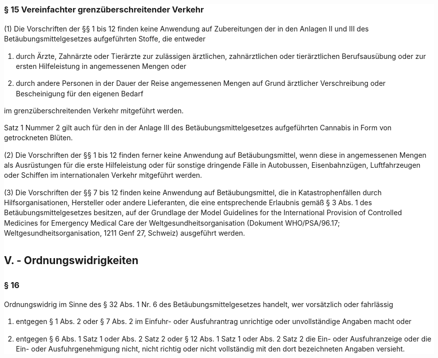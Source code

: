 
### § 15 Vereinfachter grenzüberschreitender Verkehr

(1) Die Vorschriften der §§ 1 bis 12 finden keine Anwendung auf
Zubereitungen der in den Anlagen II und III des
Betäubungsmittelgesetzes aufgeführten Stoffe, die entweder

1.  durch Ärzte, Zahnärzte oder Tierärzte zur zulässigen ärztlichen,
    zahnärztlichen oder tierärztlichen Berufsausübung oder zur ersten
    Hilfeleistung in angemessenen Mengen oder


2.  durch andere Personen in der Dauer der Reise angemessenen Mengen auf
    Grund ärztlicher Verschreibung oder Bescheinigung für den eigenen
    Bedarf



im grenzüberschreitenden Verkehr mitgeführt werden.

Satz 1 Nummer 2 gilt auch für den in der Anlage III des
Betäubungsmittelgesetzes aufgeführten Cannabis in Form von
getrockneten Blüten.

(2) Die Vorschriften der §§ 1 bis 12 finden ferner keine Anwendung auf
Betäubungsmittel, wenn diese in angemessenen Mengen als Ausrüstungen
für die erste Hilfeleistung oder für sonstige dringende Fälle in
Autobussen, Eisenbahnzügen, Luftfahrzeugen oder Schiffen im
internationalen Verkehr mitgeführt werden.

(3) Die Vorschriften der §§ 7 bis 12 finden keine Anwendung auf
Betäubungsmittel, die in Katastrophenfällen durch Hilfsorganisationen,
Hersteller oder andere Lieferanten, die eine entsprechende Erlaubnis
gemäß § 3 Abs. 1 des Betäubungsmittelgesetzes besitzen, auf der
Grundlage der Model Guidelines for the International Provision of
Controlled Medicines for Emergency Medical Care der
Weltgesundheitsorganisation (Dokument WHO/PSA/96.17;
Weltgesundheitsorganisation, 1211 Genf 27, Schweiz) ausgeführt werden.


## V. - Ordnungswidrigkeiten



### § 16

Ordnungswidrig im Sinne des § 32 Abs. 1 Nr. 6 des
Betäubungsmittelgesetzes handelt, wer vorsätzlich oder fahrlässig

1.  entgegen § 1 Abs. 2 oder § 7 Abs. 2 im Einfuhr- oder Ausfuhrantrag
    unrichtige oder unvollständige Angaben macht oder


2.  entgegen § 6 Abs. 1 Satz 1 oder Abs. 2 Satz 2 oder § 12 Abs. 1 Satz 1
    oder Abs. 2 Satz 2 die Ein- oder Ausfuhranzeige oder die Ein- oder
    Ausfuhrgenehmigung nicht, nicht richtig oder nicht vollständig mit den
    dort bezeichneten Angaben versieht.
